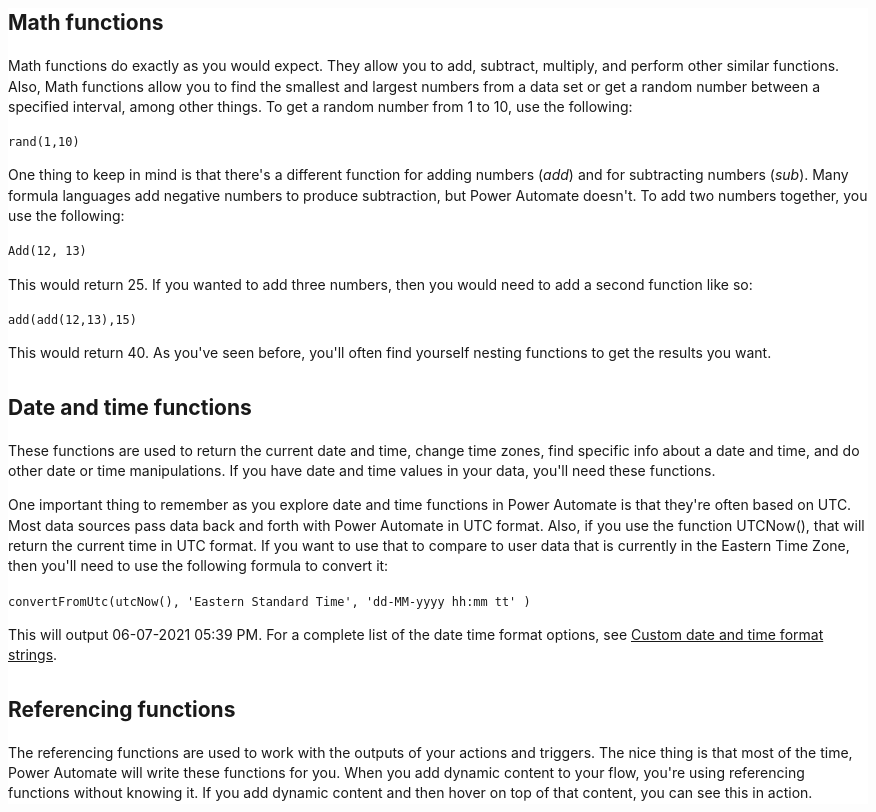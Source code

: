 ## Math functions

Math functions do exactly as you would expect. They allow you to add, subtract, multiply, and perform other similar functions. Also, Math functions allow you to find the smallest and largest numbers from a data set or get a random number between a specified interval, among other things. To get a random number from 1 to 10, use the following:

```regex
rand(1,10)
```

One thing to keep in mind is that there's a different function for adding numbers (*add*) and for subtracting numbers (*sub*). Many formula languages add negative numbers to produce subtraction, but Power Automate doesn't. To add two numbers together, you use the following:

```regex
Add(12, 13)
```

This would return 25. If you wanted to add three numbers, then you would need to add a second function like so:

```regex
add(add(12,13),15)
```

This would return 40. As you've seen before, you'll often find yourself nesting functions to get the results you want.

## Date and time functions

These functions are used to return the current date and time, change time zones, find specific info about a date and time, and do other date or time manipulations. If you have date and time values in your data, you'll need these functions.

One important thing to remember as you explore date and time functions in Power Automate is that they're often based on UTC. Most data sources pass data back and forth with Power Automate in UTC format. Also, if you use the function UTCNow(), that will return the current time in UTC format. If you want to use that to compare to user data that is currently in the Eastern Time Zone, then you'll need to use the following formula to convert it:

```regex
convertFromUtc(utcNow(), 'Eastern Standard Time', 'dd-MM-yyyy hh:mm tt' )
```

This will output 06-07-2021 05:39 PM. For a complete list of the date time format options, see [Custom date and time format strings](https://docs.microsoft.com/dotnet/standard/base-types/custom-date-and-time-format-strings/?azure-portal=true).

## Referencing functions

The referencing functions are used to work with the outputs of your actions and triggers. The nice thing is that most of the time, Power Automate will write these functions for you. When you add dynamic content to your flow, you're using referencing functions without knowing it. If you add dynamic content and then hover on top of that content, you can see this in action.
